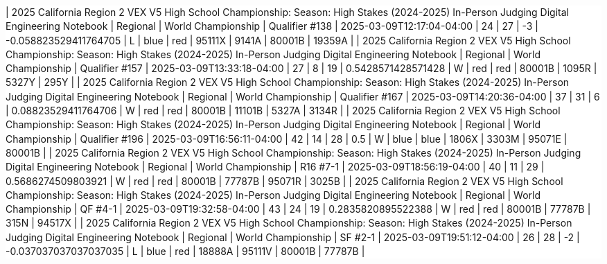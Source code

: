 | 2025 California Region 2 VEX V5 High School Championship: Season: High Stakes (2024-2025) In-Person Judging Digital Engineering Notebook | Regional | World Championship | Qualifier #138 | 2025-03-09T12:17:04-04:00 | 24 | 27 | -3 | -0.058823529411764705 | L | blue | red | 95111X | 9141A | 80001B | 19359A |
| 2025 California Region 2 VEX V5 High School Championship: Season: High Stakes (2024-2025) In-Person Judging Digital Engineering Notebook | Regional | World Championship | Qualifier #157 | 2025-03-09T13:33:18-04:00 | 27 | 8 | 19 | 0.5428571428571428 | W | red | red | 80001B | 1095R | 5327Y | 295Y |
| 2025 California Region 2 VEX V5 High School Championship: Season: High Stakes (2024-2025) In-Person Judging Digital Engineering Notebook | Regional | World Championship | Qualifier #167 | 2025-03-09T14:20:36-04:00 | 37 | 31 | 6 | 0.08823529411764706 | W | red | red | 80001B | 11101B | 5327A | 3134R |
| 2025 California Region 2 VEX V5 High School Championship: Season: High Stakes (2024-2025) In-Person Judging Digital Engineering Notebook | Regional | World Championship | Qualifier #196 | 2025-03-09T16:56:11-04:00 | 42 | 14 | 28 | 0.5 | W | blue | blue | 1806X | 3303M | 95071E | 80001B |
| 2025 California Region 2 VEX V5 High School Championship: Season: High Stakes (2024-2025) In-Person Judging Digital Engineering Notebook | Regional | World Championship | R16 #7-1 | 2025-03-09T18:56:19-04:00 | 40 | 11 | 29 | 0.5686274509803921 | W | red | red | 80001B | 77787B | 95071R | 3025B |
| 2025 California Region 2 VEX V5 High School Championship: Season: High Stakes (2024-2025) In-Person Judging Digital Engineering Notebook | Regional | World Championship | QF #4-1 | 2025-03-09T19:32:58-04:00 | 43 | 24 | 19 | 0.2835820895522388 | W | red | red | 80001B | 77787B | 315N | 94517X |
| 2025 California Region 2 VEX V5 High School Championship: Season: High Stakes (2024-2025) In-Person Judging Digital Engineering Notebook | Regional | World Championship | SF #2-1 | 2025-03-09T19:51:12-04:00 | 26 | 28 | -2 | -0.037037037037037035 | L | blue | red | 18888A | 95111V | 80001B | 77787B |
